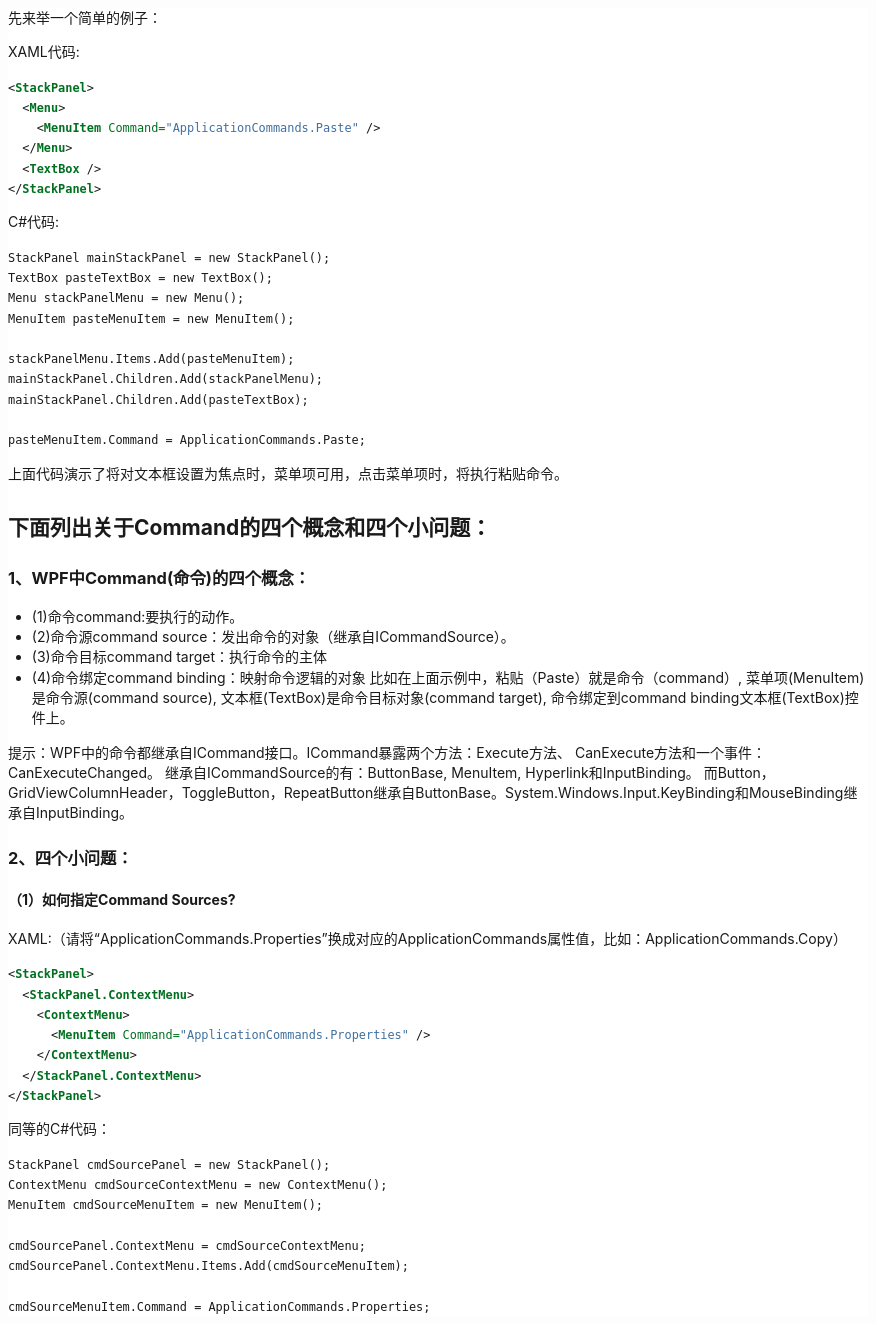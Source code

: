 
先来举一个简单的例子：

XAML代码:
``` XML
<StackPanel>
  <Menu>
    <MenuItem Command="ApplicationCommands.Paste" />
  </Menu>
  <TextBox />
</StackPanel>
```
C#代码:
``` CSharp
StackPanel mainStackPanel = new StackPanel();
TextBox pasteTextBox = new TextBox();
Menu stackPanelMenu = new Menu();
MenuItem pasteMenuItem = new MenuItem();

stackPanelMenu.Items.Add(pasteMenuItem);
mainStackPanel.Children.Add(stackPanelMenu);
mainStackPanel.Children.Add(pasteTextBox);

pasteMenuItem.Command = ApplicationCommands.Paste;
```
上面代码演示了将对文本框设置为焦点时，菜单项可用，点击菜单项时，将执行粘贴命令。


## 下面列出关于Command的四个概念和四个小问题：
### 1、WPF中Command(命令)的四个概念：
- (1)命令command:要执行的动作。
- (2)命令源command source：发出命令的对象（继承自ICommandSource）。
- (3)命令目标command target：执行命令的主体
- (4)命令绑定command binding：映射命令逻辑的对象
比如在上面示例中，粘贴（Paste）就是命令（command）, 菜单项(MenuItem)是命令源(command source), 文本框(TextBox)是命令目标对象(command target), 命令绑定到command binding文本框(TextBox)控件上。

提示：WPF中的命令都继承自ICommand接口。ICommand暴露两个方法：Execute方法、 CanExecute方法和一个事件：CanExecuteChanged。
继承自ICommandSource的有：ButtonBase, MenuItem, Hyperlink和InputBinding。
而Button，GridViewColumnHeader，ToggleButton，RepeatButton继承自ButtonBase。System.Windows.Input.KeyBinding和MouseBinding继承自InputBinding。

### 2、四个小问题：
#### （1）如何指定Command Sources?
XAML:（请将“ApplicationCommands.Properties”换成对应的ApplicationCommands属性值，比如：ApplicationCommands.Copy）
``` XML
<StackPanel>
  <StackPanel.ContextMenu>
    <ContextMenu>
      <MenuItem Command="ApplicationCommands.Properties" />
    </ContextMenu>
  </StackPanel.ContextMenu>
</StackPanel>
```
同等的C#代码：
``` CSharp
StackPanel cmdSourcePanel = new StackPanel();
ContextMenu cmdSourceContextMenu = new ContextMenu();
MenuItem cmdSourceMenuItem = new MenuItem();

cmdSourcePanel.ContextMenu = cmdSourceContextMenu;
cmdSourcePanel.ContextMenu.Items.Add(cmdSourceMenuItem);

cmdSourceMenuItem.Command = ApplicationCommands.Properties;
```